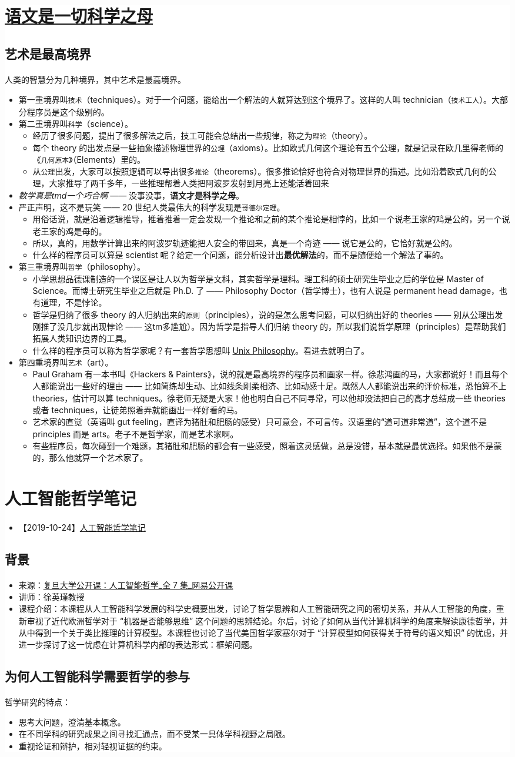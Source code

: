 # [语文是一切科学之母](https://zhuanlan.zhihu.com/p/151675013)


## 艺术是最高境界

人类的智慧分为几种境界，其中艺术是最高境界。
- 第一重境界叫`技术`（techniques）。对于一个问题，能给出一个解法的人就算达到这个境界了。这样的人叫 technician（`技术工人`）。大部分程序员是这个级别的。
- 第二重境界叫`科学`（science）。
   - 经历了很多问题，提出了很多解法之后，技工可能会总结出一些规律，称之为`理论`（theory）。
   - 每个 theory 的出发点是一些抽象描述物理世界的`公理`（axioms）。比如欧式几何这个理论有五个公理，就是记录在欧几里得老师的《`几何原本`》（Elements）里的。
   - 从`公理`出发，大家可以按照逻辑可以导出很多`推论`（theorems）。很多推论恰好也符合对物理世界的描述。比如沿着欧式几何的公理，大家推导了两千多年，一些推理帮着人类把阿波罗发射到月亮上还能活着回来
-  *数学真是tmd一个巧合啊* —— 没事没事，**语文才是科学之母**。
- 严正声明，这不是玩笑 —— 20 世纪人类最伟大的科学发现是`哥德尔定理`。
   - 用俗话说，就是沿着逻辑推导，推着推着一定会发现一个推论和之前的某个推论是相悖的，比如一个说老王家的鸡是公的，另一个说老王家的鸡是母的。
   - 所以，真的，用数学计算出来的阿波罗轨迹能把人安全的带回来，真是一个奇迹 —— 说它是公的，它恰好就是公的。
   - 什么样的程序员可以算是 scientist 呢？给定一个问题，能分析设计出**最优解法**的，而不是随便给一个解法了事的。
- 第三重境界叫`哲学`（philosophy）。
   - 小学思想品德课制造的一个误区是让人以为哲学是文科，其实哲学是理科。理工科的硕士研究生毕业之后的学位是 Master of Science。而博士研究生毕业之后就是 Ph.D. 了 —— Philosophy Doctor（哲学博士），也有人说是 permanent head damage，也有道理，不是悖论。
   - 哲学是归纳了很多 theory 的人归纳出来的`原则`（principles），说的是怎么思考问题，可以归纳出好的 theories —— 别从公理出发刚推了没几步就出现悖论 —— 这tm多尴尬）。因为哲学是指导人们归纳 theory 的，所以我们说哲学原理（principles）是帮助我们拓展人类知识边界的工具。
   - 什么样的程序员可以称为哲学家呢？有一套哲学思想叫 [Unix Philosophy](https://en.wikipedia.org/wiki/Unix_philosophy)。看进去就明白了。
- 第四重境界叫`艺术`（art）。
   - Paul Graham 有一本书叫《Hackers & Painters》，说的就是最高境界的程序员和画家一样。徐悲鸿画的马，大家都说好！而且每个人都能说出一些好的理由 —— 比如简练却生动、比如线条刚柔相济、比如动感十足。既然人人都能说出来的评价标准，恐怕算不上 theories，估计可以算 techniques。徐老师无疑是大家！他也明白自己不同寻常，可以他却没法把自己的高才总结成一些 theories 或者 techniques，让徒弟照着弄就能画出一样好看的马。
   - 艺术家的直觉（英语叫 gut feeling，直译为猪肚和肥肠的感受）只可意会，不可言传。汉语里的“道可道非常道”，这个道不是 principles 而是 arts。老子不是哲学家，而是艺术家啊。
   - 有些程序员，每次碰到一个难题，其猪肚和肥肠的都会有一些感受，照着这灵感做，总是没错，基本就是最优选择。如果他不是蒙的，那么他就算一个艺术家了。


# 人工智能哲学笔记

- 【2019-10-24】[人工智能哲学笔记](https://yam.gift/2018/04/07/2018-04-07-AI-Philosophy-Note/)

## 背景
- 来源：[复旦大学公开课：人工智能哲学_全 7 集_网易公开课](http://open.163.com/special/cuvocw/rengongzhinengzhexue.html)
- 讲师：徐英瑾教授
- 课程介绍：本课程从人工智能科学发展的科学史概要出发，讨论了哲学思辨和人工智能研究之间的密切关系，并从人工智能的角度，重新审视了近代欧洲哲学对于 “机器是否能够思维” 这个问题的思辨结论。尔后，讨论了如何从当代计算机科学的角度来解读康德哲学，并从中得到一个关于类比推理的计算模型。本课程也讨论了当代美国哲学家塞尔对于 “计算模型如何获得关于符号的语义知识” 的忧虑，并进一步探讨了这一忧虑在计算机科学内部的表达形式：框架问题。

## 为何人工智能科学需要哲学的参与
哲学研究的特点：
- 思考大问题，澄清基本概念。
- 在不同学科的研究成果之间寻找汇通点，而不受某一具体学科视野之局限。
- 重视论证和辩护，相对轻视证据的约束。
